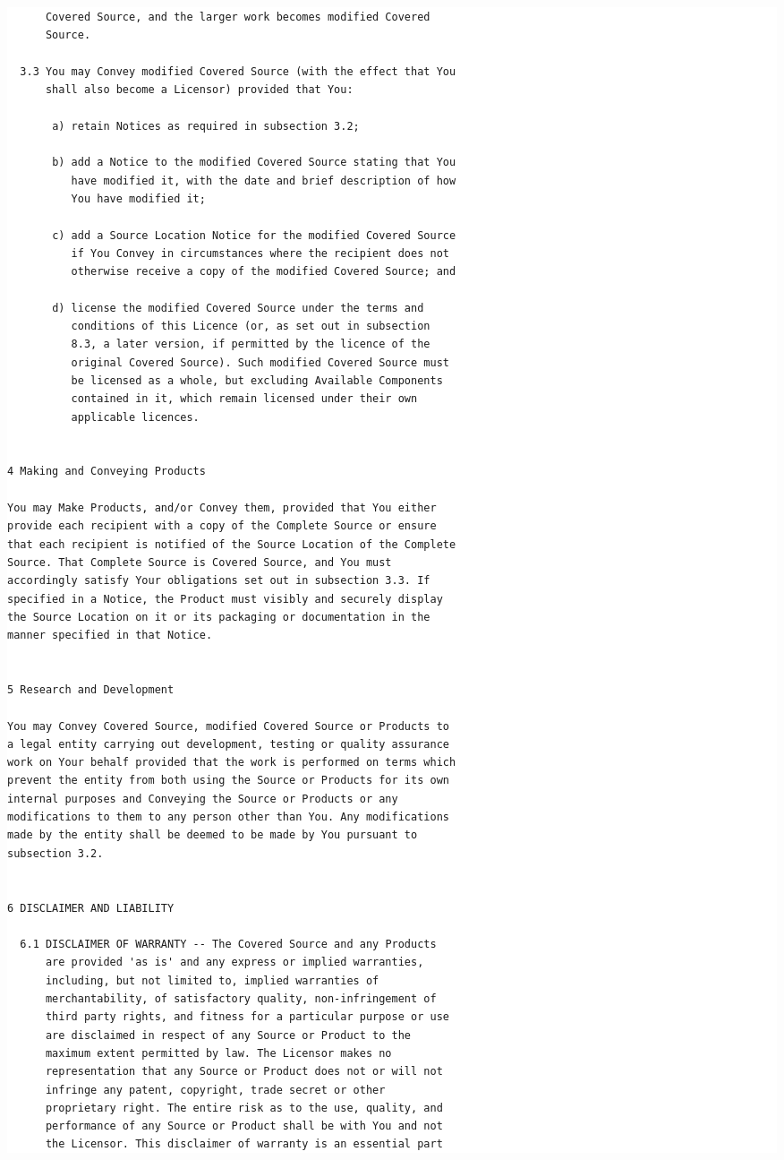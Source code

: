 ```
      Covered Source, and the larger work becomes modified Covered
      Source.

  3.3 You may Convey modified Covered Source (with the effect that You
      shall also become a Licensor) provided that You:

       a) retain Notices as required in subsection 3.2;

       b) add a Notice to the modified Covered Source stating that You
          have modified it, with the date and brief description of how
          You have modified it;

       c) add a Source Location Notice for the modified Covered Source
          if You Convey in circumstances where the recipient does not
          otherwise receive a copy of the modified Covered Source; and

       d) license the modified Covered Source under the terms and
          conditions of this Licence (or, as set out in subsection
          8.3, a later version, if permitted by the licence of the
          original Covered Source). Such modified Covered Source must
          be licensed as a whole, but excluding Available Components
          contained in it, which remain licensed under their own
          applicable licences.


4 Making and Conveying Products

You may Make Products, and/or Convey them, provided that You either
provide each recipient with a copy of the Complete Source or ensure
that each recipient is notified of the Source Location of the Complete
Source. That Complete Source is Covered Source, and You must
accordingly satisfy Your obligations set out in subsection 3.3. If
specified in a Notice, the Product must visibly and securely display
the Source Location on it or its packaging or documentation in the
manner specified in that Notice.


5 Research and Development

You may Convey Covered Source, modified Covered Source or Products to
a legal entity carrying out development, testing or quality assurance
work on Your behalf provided that the work is performed on terms which
prevent the entity from both using the Source or Products for its own
internal purposes and Conveying the Source or Products or any
modifications to them to any person other than You. Any modifications
made by the entity shall be deemed to be made by You pursuant to
subsection 3.2.


6 DISCLAIMER AND LIABILITY

  6.1 DISCLAIMER OF WARRANTY -- The Covered Source and any Products
      are provided 'as is' and any express or implied warranties,
      including, but not limited to, implied warranties of
      merchantability, of satisfactory quality, non-infringement of
      third party rights, and fitness for a particular purpose or use
      are disclaimed in respect of any Source or Product to the
      maximum extent permitted by law. The Licensor makes no
      representation that any Source or Product does not or will not
      infringe any patent, copyright, trade secret or other
      proprietary right. The entire risk as to the use, quality, and
      performance of any Source or Product shall be with You and not
      the Licensor. This disclaimer of warranty is an essential part
```